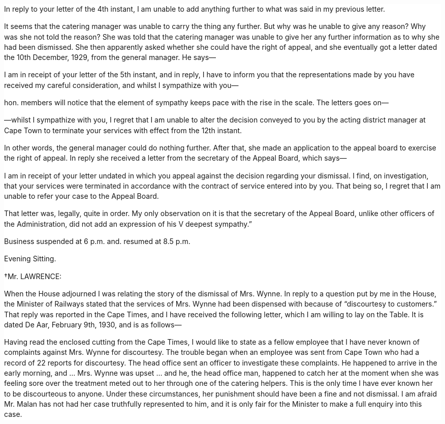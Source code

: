 <block name="quote">In reply to your letter of the 4th instant, I am unable to add anything further to what was said in my previous letter.</block>

<p>It seems that the catering manager was unable to carry the thing any further. But why was he unable to give any reason&#x003F; Why was she not told the reason&#x003F; She was told that the catering manager was unable to give her any further information as to why she had been dismissed. She then apparently asked whether she could have the right of appeal, and she eventually got a letter dated the 10th December, 1929, from the general manager. He says&#x2014;</p>

<block name="quote">I am in receipt of your letter of the 5th instant, and in reply, I have to inform you that the representations made by you have received my careful consideration, and whilst I sympathize with you&#x2014;</block>

<p>hon. members will notice that the element of sympathy keeps pace with the rise in the scale. The letters goes on&#x2014;</p>

<block name="quote">&#x2014;whilst I sympathize with you, I regret that I am unable to alter the decision conveyed <span class="col_1491-1492" refersTo="page_0816"/>to you by the acting district manager at Cape Town to terminate your services with effect from the 12th instant.</block>

<p>In other words, the general manager could do nothing further. After that, she made an application to the appeal board to exercise the right of appeal. In reply she received a letter from the secretary of the Appeal Board, which says&#x2014;</p>

<block name="quote">I am in receipt of your letter undated in which you appeal against the decision regarding your dismissal. I find, on investigation, that your services were terminated in accordance with the contract of service entered into by you. That being so, I regret that I am unable to refer your case to the Appeal Board.</block>

<p>That letter was, legally, quite in order. My only observation on it is that the secretary of the Appeal Board, unlike other officers of the Administration, did not add an expression of his V deepest sympathy.&#x201D;</p>

<p>Business suspended at 6 p.m. and. resumed at 8.5 p.m.</p>

</speech>

<debateSection name="#evening_sitting">

<heading>Evening Sitting.</heading>

<speech by="#lawrence">

<from>&#x2020;Mr. <person refersTo="hansard_za">LAWRENCE</person>:</from>

<p>When the House adjourned I was relating the story of the dismissal of Mrs. Wynne. In reply to a question put by me in the House, the Minister of Railways stated that the services of Mrs. Wynne had been dispensed with because of &#x201C;discourtesy to customers.&#x201D; That reply was reported in the Cape Times, and I have received the following letter, which I am willing to lay on the Table. It is dated De Aar, February 9th, 1930, and is as follows&#x2014;</p>

<block name="quote">Having read the enclosed cutting from the Cape Times, I would like to state as a fellow employee that I have never known of complaints against Mrs. Wynne for discourtesy. The trouble began when an employee was sent from Cape Town who had a record of 22 reports for discourtesy. The head office sent an officer to investigate these complaints. He happened to arrive in the early morning, and &#x2026; Mrs. Wynne was upset &#x2026; and he, the head office man, happened to catch her at the moment when she was feeling sore over the treatment meted out to her through one of the catering helpers. This is the only time I have ever known her to be discourteous to anyone. Under these circumstances, her punishment should have been a fine and not dismissal. I am afraid Mr. Malan has not had her case truthfully represented to him, and it is only fair for the Minister to make a full enquiry into this case.</block>
